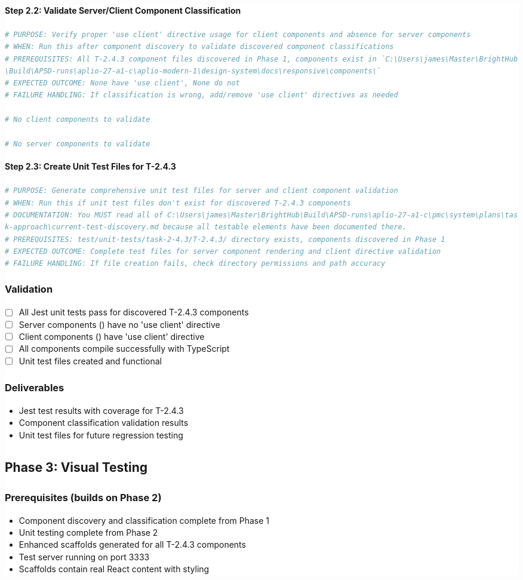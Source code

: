 #### Step 2.2: Validate Server/Client Component Classification
```bash
# PURPOSE: Verify proper 'use client' directive usage for client components and absence for server components
# WHEN: Run this after component discovery to validate discovered component classifications
# PREREQUISITES: All T-2.4.3 component files discovered in Phase 1, components exist in `C:\Users\james\Master\BrightHub\Build\APSD-runs\aplio-27-a1-c\aplio-modern-1\design-system\docs\responsive\components\`
# EXPECTED OUTCOME: None have 'use client', None do not
# FAILURE HANDLING: If classification is wrong, add/remove 'use client' directives as needed

# No client components to validate

# No server components to validate
```

#### Step 2.3: Create Unit Test Files for T-2.4.3
```bash
# PURPOSE: Generate comprehensive unit test files for server and client component validation
# WHEN: Run this if unit test files don't exist for discovered T-2.4.3 components
# DOCUMENTATION: You MUST read all of C:\Users\james\Master\BrightHub\Build\APSD-runs\aplio-27-a1-c\pmc\system\plans\task-approach\current-test-discovery.md because all testable elements have been documented there.
# PREREQUISITES: test/unit-tests/task-2-4.3/T-2.4.3/ directory exists, components discovered in Phase 1
# EXPECTED OUTCOME: Complete test files for server component rendering and client directive validation
# FAILURE HANDLING: If file creation fails, check directory permissions and path accuracy


```

### Validation
- [ ] All Jest unit tests pass for discovered T-2.4.3 components
- [ ] Server components () have no 'use client' directive
- [ ] Client components () have 'use client' directive
- [ ] All components compile successfully with TypeScript
- [ ] Unit test files created and functional

### Deliverables
- Jest test results with coverage for T-2.4.3
- Component classification validation results
- Unit test files for future regression testing

## Phase 3: Visual Testing

### Prerequisites (builds on Phase 2)
- Component discovery and classification complete from Phase 1
- Unit testing complete from Phase 2
- Enhanced scaffolds generated for all T-2.4.3 components
- Test server running on port 3333
- Scaffolds contain real React content with styling
